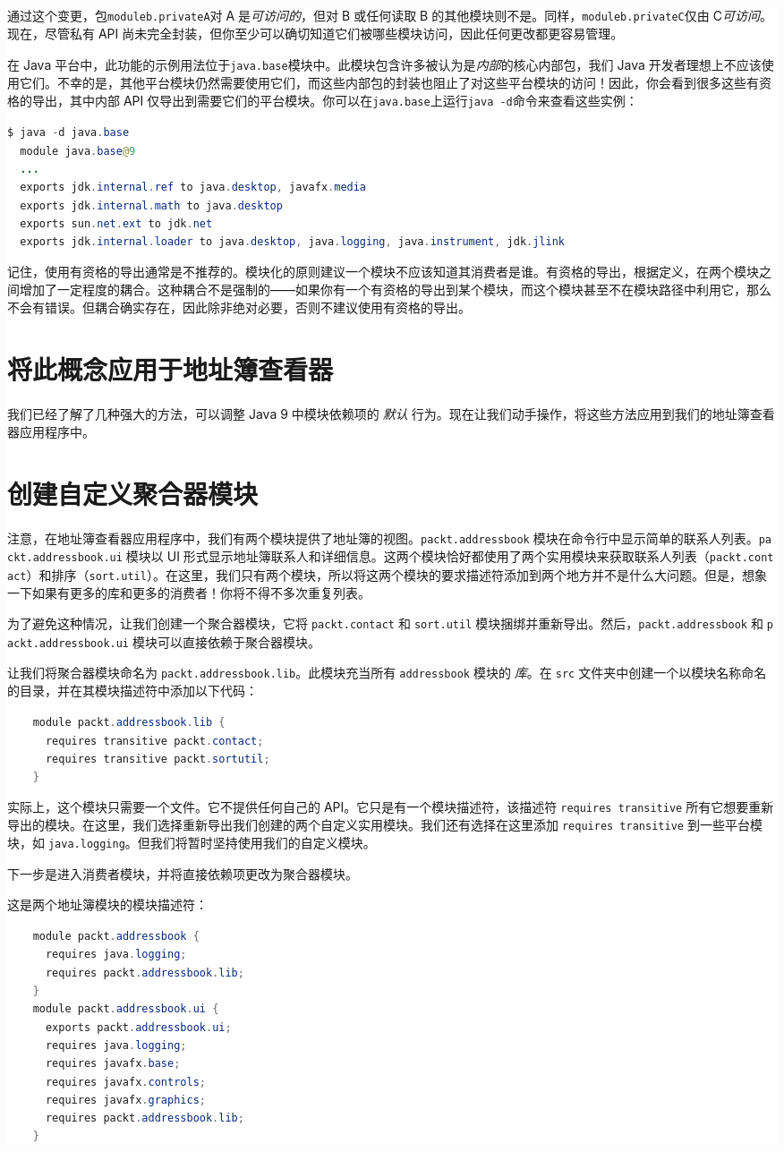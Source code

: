 通过这个变更，包`moduleb.privateA`对 A 是*可访问的*，但对 B 或任何读取 B 的其他模块则不是。同样，`moduleb.privateC`仅由 C*可访问*。现在，尽管私有 API 尚未完全封装，但你至少可以确切知道它们被哪些模块访问，因此任何更改都更容易管理。

在 Java 平台中，此功能的示例用法位于`java.base`模块中。此模块包含许多被认为是*内部*的核心内部包，我们 Java 开发者理想上不应该使用它们。不幸的是，其他平台模块仍然需要使用它们，而这些内部包的封装也阻止了对这些平台模块的访问！因此，你会看到很多这些有资格的导出，其中内部 API 仅导出到需要它们的平台模块。你可以在`java.base`上运行`java -d`命令来查看这些实例：

```java
$ java -d java.base 
  module java.base@9
  ... 
  exports jdk.internal.ref to java.desktop, javafx.media 
  exports jdk.internal.math to java.desktop 
  exports sun.net.ext to jdk.net 
  exports jdk.internal.loader to java.desktop, java.logging, java.instrument, jdk.jlink
```

记住，使用有资格的导出通常是不推荐的。模块化的原则建议一个模块不应该知道其消费者是谁。有资格的导出，根据定义，在两个模块之间增加了一定程度的耦合。这种耦合不是强制的——如果你有一个有资格的导出到某个模块，而这个模块甚至不在模块路径中利用它，那么不会有错误。但耦合确实存在，因此除非绝对必要，否则不建议使用有资格的导出。

# 将此概念应用于地址簿查看器

我们已经了解了几种强大的方法，可以调整 Java 9 中模块依赖项的 *默认* 行为。现在让我们动手操作，将这些方法应用到我们的地址簿查看器应用程序中。

# 创建自定义聚合器模块

注意，在地址簿查看器应用程序中，我们有两个模块提供了地址簿的视图。`packt.addressbook` 模块在命令行中显示简单的联系人列表。`packt.addressbook.ui` 模块以 UI 形式显示地址簿联系人和详细信息。这两个模块恰好都使用了两个实用模块来获取联系人列表（`packt.contact`）和排序（`sort.util`）。在这里，我们只有两个模块，所以将这两个模块的要求描述符添加到两个地方并不是什么大问题。但是，想象一下如果有更多的库和更多的消费者！你将不得不多次重复列表。

为了避免这种情况，让我们创建一个聚合器模块，它将 `packt.contact` 和 `sort.util` 模块捆绑并重新导出。然后，`packt.addressbook` 和 `packt.addressbook.ui` 模块可以直接依赖于聚合器模块。

让我们将聚合器模块命名为 `packt.addressbook.lib`。此模块充当所有 `addressbook` 模块的 *库*。在 `src` 文件夹中创建一个以模块名称命名的目录，并在其模块描述符中添加以下代码：

```java
    module packt.addressbook.lib {   
      requires transitive packt.contact; 
      requires transitive packt.sortutil; 
    } 
```

实际上，这个模块只需要一个文件。它不提供任何自己的 API。它只是有一个模块描述符，该描述符 `requires transitive` 所有它想要重新导出的模块。在这里，我们选择重新导出我们创建的两个自定义实用模块。我们还有选择在这里添加 `requires transitive` 到一些平台模块，如 `java.logging`。但我们将暂时坚持使用我们的自定义模块。

下一步是进入消费者模块，并将直接依赖项更改为聚合器模块。

这是两个地址簿模块的模块描述符：

```java
    module packt.addressbook {   
      requires java.logging; 
      requires packt.addressbook.lib; 
    }
    module packt.addressbook.ui { 
      exports packt.addressbook.ui;  
      requires java.logging; 
      requires javafx.base; 
      requires javafx.controls; 
      requires javafx.graphics; 
      requires packt.addressbook.lib; 
    } 
```
